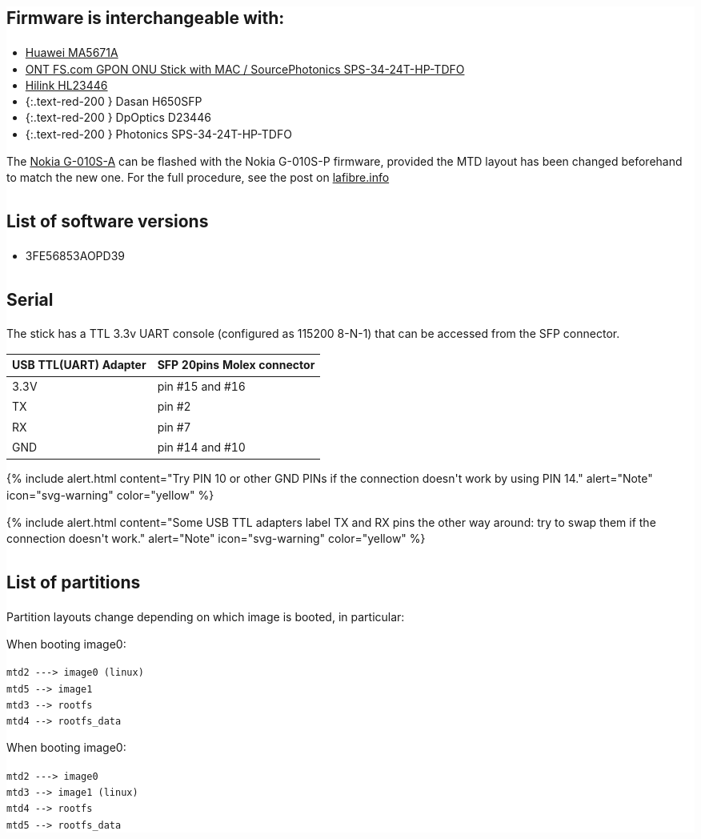 ## Firmware is interchangeable with:

- [Huawei MA5671A](/ont-huawei-ma5671a)
- [ONT FS.com GPON ONU Stick with MAC / SourcePhotonics SPS-34-24T-HP-TDFO](/ont-fs-com-gpon-onu-stick-with-mac)
- [Hilink HL23446](/ont-hilink-hl23446)
- {:.text-red-200 } Dasan H650SFP 
- {:.text-red-200 } DpOptics D23446    
- {:.text-red-200 } Photonics SPS-34-24T-HP-TDFO

The [Nokia G-010S-A](/ont-nokia-g-010s-a) can be flashed with the Nokia G-010S-P firmware, provided the MTD layout has been changed beforehand to match the new one. For the full procedure, see the post on [lafibre.info](https://lafibre.info/remplacer-livebox/guide-de-connexion-fibre-directement-sur-un-routeur-voire-meme-en-2gbps/msg870551/#msg870551)

## List of software versions

- 3FE56853AOPD39

## Serial

The stick has a TTL 3.3v UART console (configured as 115200 8-N-1) that can be accessed from the SFP connector.

| USB TTL(UART) Adapter | SFP 20pins Molex connector |
| --------------------- | -------------------------- |
| 3.3V                  | pin #15 and #16            |
| TX                    | pin #2                     |
| RX                    | pin #7                     |
| GND                   | pin #14 and #10            |

{% include alert.html content="Try PIN 10 or other GND PINs if the connection doesn't work by using PIN 14." alert="Note"  icon="svg-warning" color="yellow" %}

{% include alert.html content="Some USB TTL adapters label TX and RX pins the other way around: try to swap them if the connection doesn't work." alert="Note"  icon="svg-warning" color="yellow" %}

## List of partitions

Partition layouts change depending on which image is booted, in particular:

When booting image0:
```
mtd2 ---> image0 (linux)
mtd5 --> image1
mtd3 --> rootfs
mtd4 --> rootfs_data
```
When booting image0:
```
mtd2 ---> image0
mtd3 --> image1 (linux)
mtd4 --> rootfs
mtd5 --> rootfs_data
```
